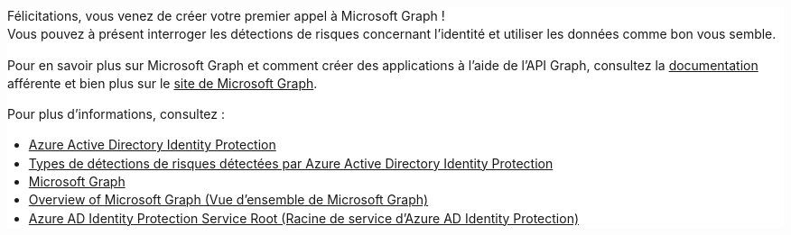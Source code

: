 Félicitations, vous venez de créer votre premier appel à Microsoft Graph !  
Vous pouvez à présent interroger les détections de risques concernant l’identité et utiliser les données comme bon vous semble.

Pour en savoir plus sur Microsoft Graph et comment créer des applications à l’aide de l’API Graph, consultez la [documentation](/graph/overview) afférente et bien plus sur le [site de Microsoft Graph](https://developer.microsoft.com/graph). 

Pour plus d’informations, consultez :

- [Azure Active Directory Identity Protection](./overview-identity-protection.md)
- [Types de détections de risques détectées par Azure Active Directory Identity Protection](./overview-identity-protection.md)
- [Microsoft Graph](https://developer.microsoft.com/graph/)
- [Overview of Microsoft Graph (Vue d’ensemble de Microsoft Graph)](https://developer.microsoft.com/graph/docs)
- [Azure AD Identity Protection Service Root (Racine de service d’Azure AD Identity Protection)](/graph/api/resources/identityprotectionroot?view=graph-rest-1.0)
